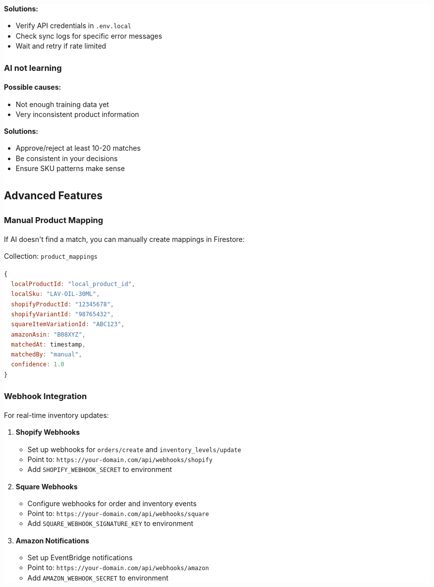 **Solutions:**
- Verify API credentials in `.env.local`
- Check sync logs for specific error messages
- Wait and retry if rate limited

### AI not learning

**Possible causes:**
- Not enough training data yet
- Very inconsistent product information

**Solutions:**
- Approve/reject at least 10-20 matches
- Be consistent in your decisions
- Ensure SKU patterns make sense

## Advanced Features

### Manual Product Mapping

If AI doesn't find a match, you can manually create mappings in Firestore:

Collection: `product_mappings`

```javascript
{
  localProductId: "local_product_id",
  localSku: "LAV-OIL-30ML",
  shopifyProductId: "12345678",
  shopifyVariantId: "98765432",
  squareItemVariationId: "ABC123",
  amazonAsin: "B08XYZ",
  matchedAt: timestamp,
  matchedBy: "manual",
  confidence: 1.0
}
```

### Webhook Integration

For real-time inventory updates:

1. **Shopify Webhooks**
   - Set up webhooks for `orders/create` and `inventory_levels/update`
   - Point to: `https://your-domain.com/api/webhooks/shopify`
   - Add `SHOPIFY_WEBHOOK_SECRET` to environment

2. **Square Webhooks**
   - Configure webhooks for order and inventory events
   - Point to: `https://your-domain.com/api/webhooks/square`
   - Add `SQUARE_WEBHOOK_SIGNATURE_KEY` to environment

3. **Amazon Notifications**
   - Set up EventBridge notifications
   - Point to: `https://your-domain.com/api/webhooks/amazon`
   - Add `AMAZON_WEBHOOK_SECRET` to environment
